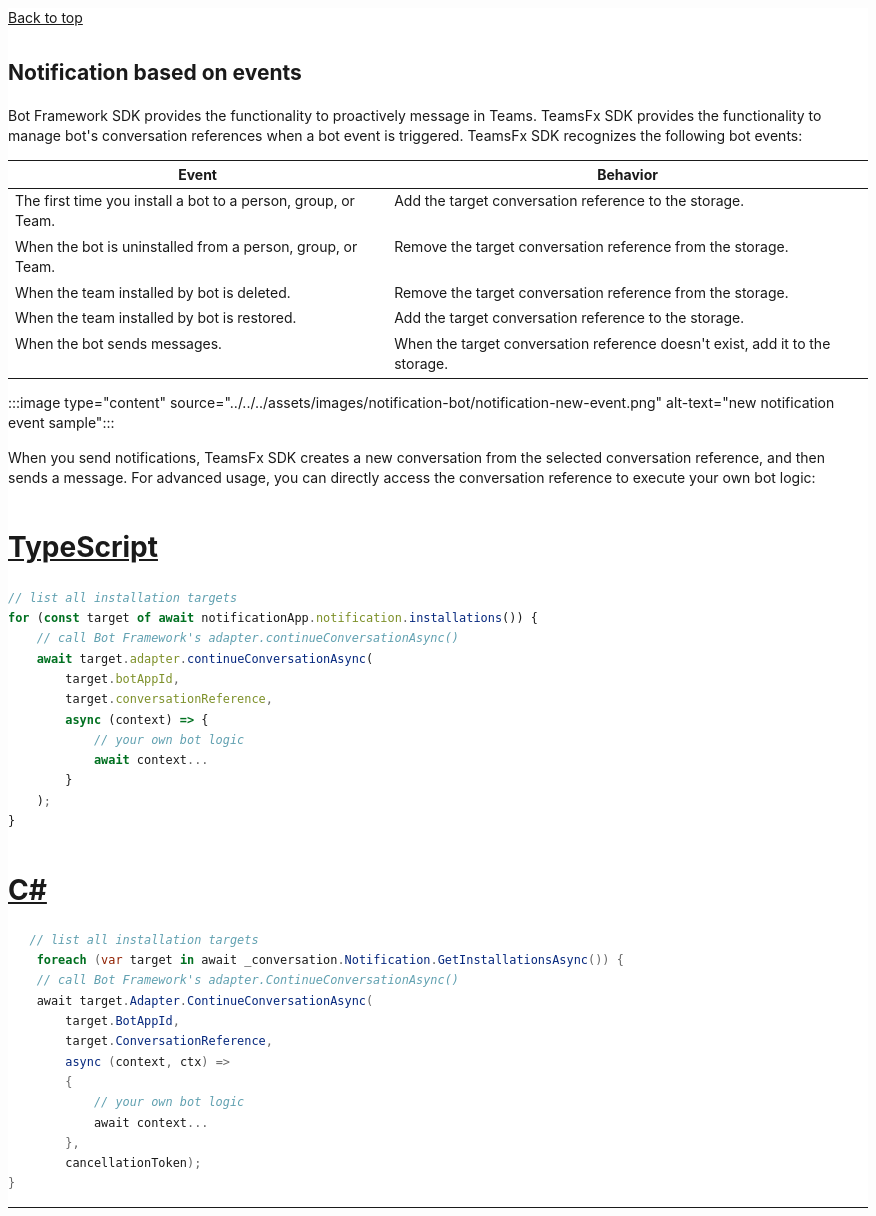 [Back to top](#interactive-notification-bot-in-teams)

## Notification based on events

Bot Framework SDK provides the functionality to proactively message in Teams. TeamsFx SDK provides the functionality to manage bot's conversation references when a bot event is triggered. TeamsFx SDK recognizes the following bot events:

|**Event**  |**Behavior**  |
|---------|---------|
|The first time you install a bot to a person, group, or Team.     |Add the target conversation reference to the storage.         |
|When the bot is uninstalled from a person, group, or Team.     |Remove the target conversation reference from the storage.         |
|When the team installed by bot is deleted.     |Remove the target conversation reference from the storage.         |
|When the team installed by bot is restored.     |Add the target conversation reference to the storage.         |
|When the bot sends messages.     |When the target conversation reference doesn't exist, add it to the storage.         |

:::image type="content" source="../../../assets/images/notification-bot/notification-new-event.png" alt-text="new notification event sample":::

When you send notifications, TeamsFx SDK creates a new conversation from the selected conversation reference, and then sends a message. For advanced usage, you can directly access the conversation reference to execute your own bot logic:

# [TypeScript](#tab/ts1)

```TypeScript
// list all installation targets
for (const target of await notificationApp.notification.installations()) {
    // call Bot Framework's adapter.continueConversationAsync()
    await target.adapter.continueConversationAsync(
        target.botAppId,
        target.conversationReference,
        async (context) => {
            // your own bot logic
            await context...
        }
    );
}
```

# [C#](#tab/csharp1)

```C#
   // list all installation targets
    foreach (var target in await _conversation.Notification.GetInstallationsAsync()) {
    // call Bot Framework's adapter.ContinueConversationAsync()
    await target.Adapter.ContinueConversationAsync(
        target.BotAppId,
        target.ConversationReference,
        async (context, ctx) =>
        {
            // your own bot logic
            await context...
        },
        cancellationToken);
}
```

---